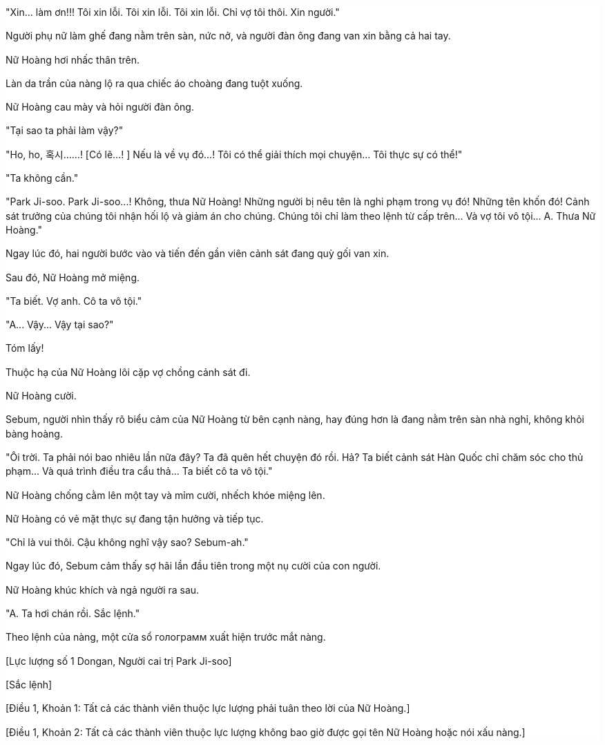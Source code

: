 "Xin... làm ơn!!! Tôi xin lỗi. Tôi xin lỗi. Tôi xin lỗi. Chỉ vợ tôi thôi. Xin người."

Người phụ nữ làm ghế đang nằm trên sàn, nức nở, và người đàn ông đang van xin bằng cả hai tay.

Nữ Hoàng hơi nhấc thân trên.

Làn da trần của nàng lộ ra qua chiếc áo choàng đang tuột xuống.

Nữ Hoàng cau mày và hỏi người đàn ông.

"Tại sao ta phải làm vậy?"

"Ho, ho, 혹시……! [Có lẽ...! ] Nếu là về vụ đó...! Tôi có thể giải thích mọi chuyện... Tôi thực sự có thể!"

"Ta không cần."

"Park Ji-soo. Park Ji-soo...! Không, thưa Nữ Hoàng! Những người bị nêu tên là nghi phạm trong vụ đó! Những tên khốn đó! Cảnh sát trưởng của chúng tôi nhận hối lộ và giảm án cho chúng. Chúng tôi chỉ làm theo lệnh từ cấp trên... Và vợ tôi vô tội... A. Thưa Nữ Hoàng."

Ngay lúc đó, hai người bước vào và tiến đến gần viên cảnh sát đang quỳ gối van xin.

Sau đó, Nữ Hoàng mở miệng.

"Ta biết. Vợ anh. Cô ta vô tội."

"A... Vậy... Vậy tại sao?"

Tóm lấy!

Thuộc hạ của Nữ Hoàng lôi cặp vợ chồng cảnh sát đi.

Nữ Hoàng cười.

Sebum, người nhìn thấy rõ biểu cảm của Nữ Hoàng từ bên cạnh nàng, hay đúng hơn là đang nằm trên sàn nhà nghỉ, không khỏi bàng hoàng.

"Ôi trời. Ta phải nói bao nhiêu lần nữa đây? Ta đã quên hết chuyện đó rồi. Hả? Ta biết cảnh sát Hàn Quốc chỉ chăm sóc cho thủ phạm... Và quá trình điều tra cẩu thả... Ta biết cô ta vô tội."

Nữ Hoàng chống cằm lên một tay và mỉm cười, nhếch khóe miệng lên.

Nữ Hoàng có vẻ mặt thực sự đang tận hưởng và tiếp tục.

"Chỉ là vui thôi. Cậu không nghĩ vậy sao? Sebum-ah."

Ngay lúc đó, Sebum cảm thấy sợ hãi lần đầu tiên trong một nụ cười của con người.

Nữ Hoàng khúc khích và ngả người ra sau.

"A. Ta hơi chán rồi. Sắc lệnh."

Theo lệnh của nàng, một cửa sổ голограмм xuất hiện trước mắt nàng.

[Lực lượng số 1 Dongan, Người cai trị Park Ji-soo]

[Sắc lệnh]

[Điều 1, Khoản 1: Tất cả các thành viên thuộc lực lượng phải tuân theo lời của Nữ Hoàng.]

[Điều 1, Khoản 2: Tất cả các thành viên thuộc lực lượng không bao giờ được gọi tên Nữ Hoàng hoặc nói xấu nàng.]

